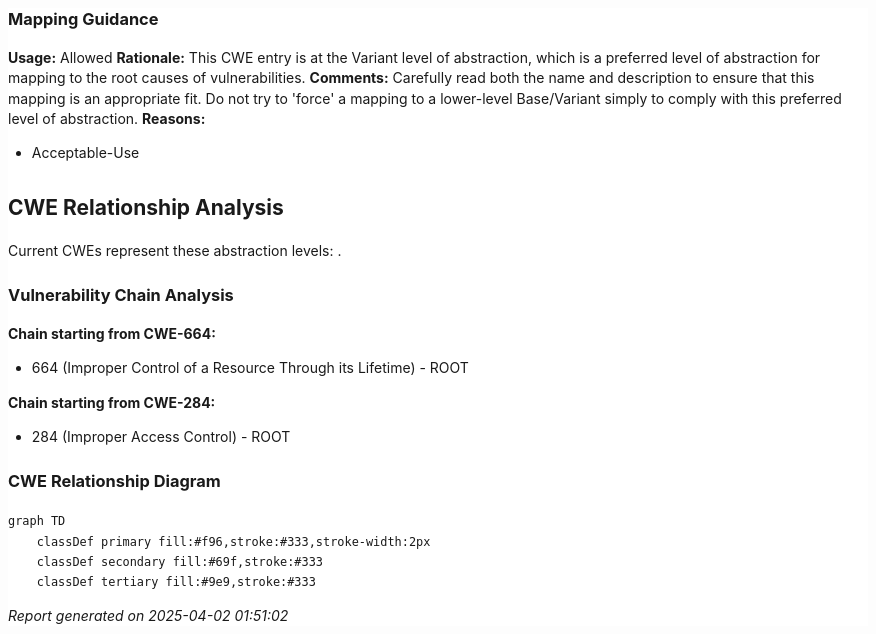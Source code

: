 ### Mapping Guidance
**Usage:** Allowed
**Rationale:** This CWE entry is at the Variant level of abstraction, which is a preferred level of abstraction for mapping to the root causes of vulnerabilities.
**Comments:** Carefully read both the name and description to ensure that this mapping is an appropriate fit. Do not try to 'force' a mapping to a lower-level Base/Variant simply to comply with this preferred level of abstraction.
**Reasons:**
- Acceptable-Use


## CWE Relationship Analysis

Current CWEs represent these abstraction levels: .


### Vulnerability Chain Analysis

**Chain starting from CWE-664:**
- 664 (Improper Control of a Resource Through its Lifetime) - ROOT


**Chain starting from CWE-284:**
- 284 (Improper Access Control) - ROOT



### CWE Relationship Diagram

```mermaid
graph TD
    classDef primary fill:#f96,stroke:#333,stroke-width:2px
    classDef secondary fill:#69f,stroke:#333
    classDef tertiary fill:#9e9,stroke:#333
```



*Report generated on 2025-04-02 01:51:02*
